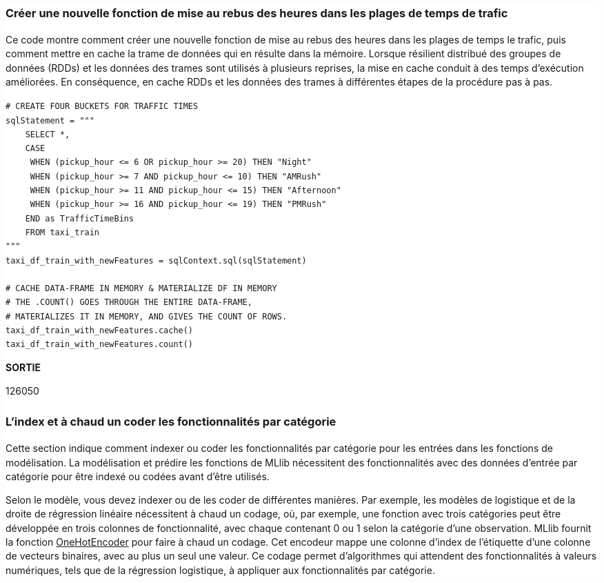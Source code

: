 
### <a name="create-a-new-feature-by-binning-hours-into-traffic-time-buckets"></a>Créer une nouvelle fonction de mise au rebus des heures dans les plages de temps de trafic

Ce code montre comment créer une nouvelle fonction de mise au rebus des heures dans les plages de temps le trafic, puis comment mettre en cache la trame de données qui en résulte dans la mémoire. Lorsque résilient distribué des groupes de données (RDDs) et les données des trames sont utilisés à plusieurs reprises, la mise en cache conduit à des temps d’exécution améliorées. En conséquence, en cache RDDs et les données des trames à différentes étapes de la procédure pas à pas.

    # CREATE FOUR BUCKETS FOR TRAFFIC TIMES
    sqlStatement = """
        SELECT *,
        CASE
         WHEN (pickup_hour <= 6 OR pickup_hour >= 20) THEN "Night" 
         WHEN (pickup_hour >= 7 AND pickup_hour <= 10) THEN "AMRush" 
         WHEN (pickup_hour >= 11 AND pickup_hour <= 15) THEN "Afternoon"
         WHEN (pickup_hour >= 16 AND pickup_hour <= 19) THEN "PMRush"
        END as TrafficTimeBins
        FROM taxi_train 
    """
    taxi_df_train_with_newFeatures = sqlContext.sql(sqlStatement)
    
    # CACHE DATA-FRAME IN MEMORY & MATERIALIZE DF IN MEMORY
    # THE .COUNT() GOES THROUGH THE ENTIRE DATA-FRAME,
    # MATERIALIZES IT IN MEMORY, AND GIVES THE COUNT OF ROWS.
    taxi_df_train_with_newFeatures.cache()
    taxi_df_train_with_newFeatures.count()

**SORTIE**

126050


### <a name="index-and-one-hot-encode-categorical-features"></a>L’index et à chaud un coder les fonctionnalités par catégorie

Cette section indique comment indexer ou coder les fonctionnalités par catégorie pour les entrées dans les fonctions de modélisation. La modélisation et prédire les fonctions de MLlib nécessitent des fonctionnalités avec des données d’entrée par catégorie pour être indexé ou codées avant d’être utilisés. 

Selon le modèle, vous devez indexer ou de les coder de différentes manières. Par exemple, les modèles de logistique et de la droite de régression linéaire nécessitent à chaud un codage, où, par exemple, une fonction avec trois catégories peut être développée en trois colonnes de fonctionnalité, avec chaque contenant 0 ou 1 selon la catégorie d’une observation. MLlib fournit la fonction [OneHotEncoder](http://scikit-learn.org/stable/modules/generated/sklearn.preprocessing.OneHotEncoder.html#sklearn.preprocessing.OneHotEncoder) pour faire à chaud un codage. Cet encodeur mappe une colonne d’index de l’étiquette d’une colonne de vecteurs binaires, avec au plus un seul une valeur. Ce codage permet d’algorithmes qui attendent des fonctionnalités à valeurs numériques, tels que de la régression logistique, à appliquer aux fonctionnalités par catégorie.
